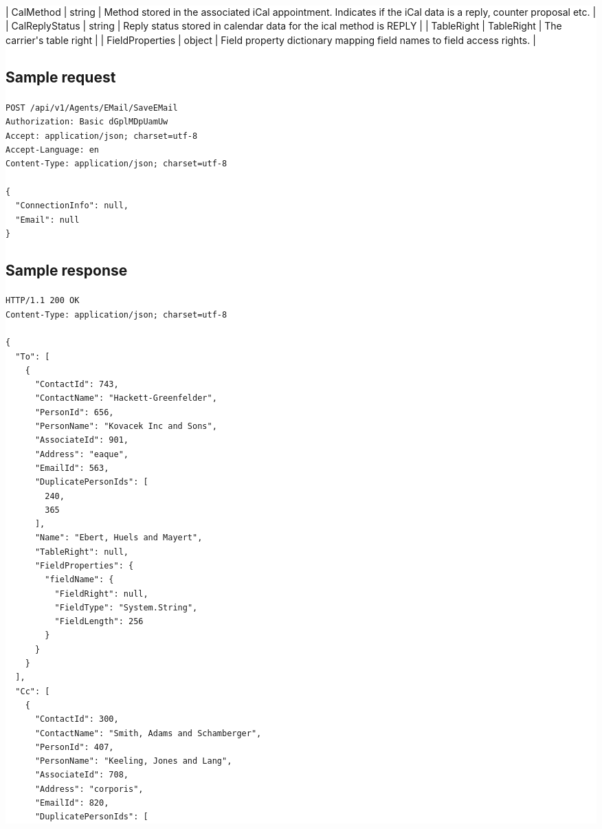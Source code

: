 | CalMethod | string | Method stored in the associated iCal appointment. Indicates if the iCal data is a reply, counter proposal etc. |
| CalReplyStatus | string | Reply status stored in calendar data for the ical method is REPLY |
| TableRight | TableRight | The carrier's table right |
| FieldProperties | object | Field property dictionary mapping field names to field access rights. |

## Sample request

```http!
POST /api/v1/Agents/EMail/SaveEMail
Authorization: Basic dGplMDpUamUw
Accept: application/json; charset=utf-8
Accept-Language: en
Content-Type: application/json; charset=utf-8

{
  "ConnectionInfo": null,
  "Email": null
}
```

## Sample response

```http_
HTTP/1.1 200 OK
Content-Type: application/json; charset=utf-8

{
  "To": [
    {
      "ContactId": 743,
      "ContactName": "Hackett-Greenfelder",
      "PersonId": 656,
      "PersonName": "Kovacek Inc and Sons",
      "AssociateId": 901,
      "Address": "eaque",
      "EmailId": 563,
      "DuplicatePersonIds": [
        240,
        365
      ],
      "Name": "Ebert, Huels and Mayert",
      "TableRight": null,
      "FieldProperties": {
        "fieldName": {
          "FieldRight": null,
          "FieldType": "System.String",
          "FieldLength": 256
        }
      }
    }
  ],
  "Cc": [
    {
      "ContactId": 300,
      "ContactName": "Smith, Adams and Schamberger",
      "PersonId": 407,
      "PersonName": "Keeling, Jones and Lang",
      "AssociateId": 708,
      "Address": "corporis",
      "EmailId": 820,
      "DuplicatePersonIds": [
```